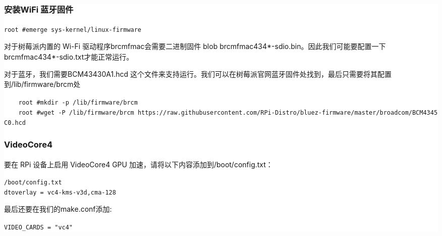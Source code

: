 ### 安装WiFi 蓝牙固件

    root #emerge sys-kernel/linux-firmware

对于树莓派内置的 Wi-Fi 驱动程序brcmfmac会需要二进制固件 blob brcmfmac434\*-sdio.bin。因此我们可能要配置一下brcmfmac434\*-sdio.txt才能正常运行。

对于蓝牙，我们需要BCM43430A1.hcd 这个文件来支持运行。我们可以在树莓派官网蓝牙固件处找到，最后只需要将其配置到/lib/firmware/brcm处

```shell
	root #mkdir -p /lib/firmware/brcm
	root #wget -P /lib/firmware/brcm https://raw.githubusercontent.com/RPi-Distro/bluez-firmware/master/broadcom/BCM4345C0.hcd
```

### VideoCore4

要在 RPi 设备上启用 VideoCore4 GPU 加速，请将以下内容添加到/boot/config.txt：

    /boot/config.txt
    dtoverlay = vc4-kms-v3d,cma-128

最后还要在我们的make.conf添加:

    VIDEO_CARDS = "vc4"
